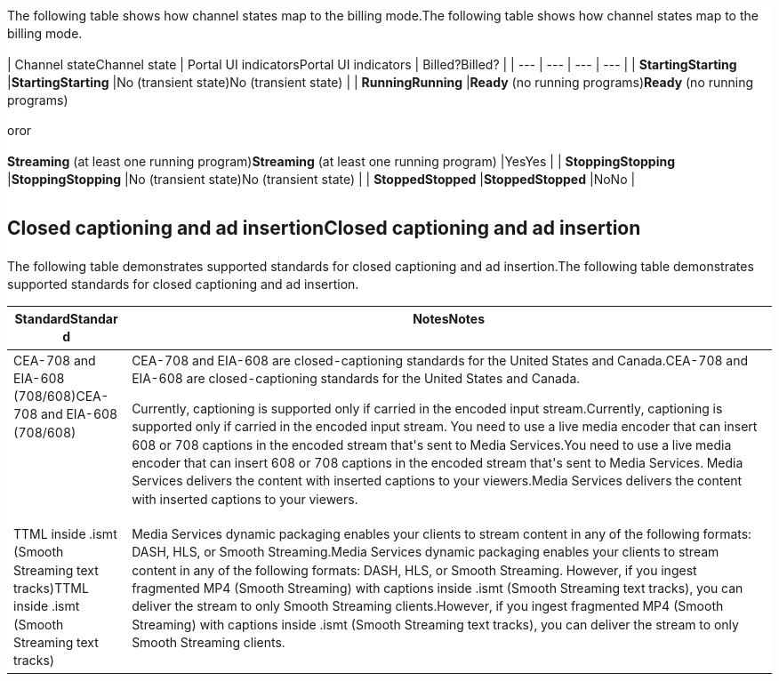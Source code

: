 <span data-ttu-id="d55c9-287">The following table shows how channel states map to the billing mode.</span><span class="sxs-lookup"><span data-stu-id="d55c9-287">The following table shows how channel states map to the billing mode.</span></span>

| <span data-ttu-id="d55c9-288">Channel state</span><span class="sxs-lookup"><span data-stu-id="d55c9-288">Channel state</span></span> | <span data-ttu-id="d55c9-289">Portal UI indicators</span><span class="sxs-lookup"><span data-stu-id="d55c9-289">Portal UI indicators</span></span> | <span data-ttu-id="d55c9-290">Billed?</span><span class="sxs-lookup"><span data-stu-id="d55c9-290">Billed?</span></span> |
| --- | --- | --- | --- |
| <span data-ttu-id="d55c9-291">**Starting**</span><span class="sxs-lookup"><span data-stu-id="d55c9-291">**Starting**</span></span> |<span data-ttu-id="d55c9-292">**Starting**</span><span class="sxs-lookup"><span data-stu-id="d55c9-292">**Starting**</span></span> |<span data-ttu-id="d55c9-293">No (transient state)</span><span class="sxs-lookup"><span data-stu-id="d55c9-293">No (transient state)</span></span> |
| <span data-ttu-id="d55c9-294">**Running**</span><span class="sxs-lookup"><span data-stu-id="d55c9-294">**Running**</span></span> |<span data-ttu-id="d55c9-295">**Ready** (no running programs)</span><span class="sxs-lookup"><span data-stu-id="d55c9-295">**Ready** (no running programs)</span></span><p><p><span data-ttu-id="d55c9-296">or</span><span class="sxs-lookup"><span data-stu-id="d55c9-296">or</span></span><p><span data-ttu-id="d55c9-297">**Streaming** (at least one running program)</span><span class="sxs-lookup"><span data-stu-id="d55c9-297">**Streaming** (at least one running program)</span></span> |<span data-ttu-id="d55c9-298">Yes</span><span class="sxs-lookup"><span data-stu-id="d55c9-298">Yes</span></span> |
| <span data-ttu-id="d55c9-299">**Stopping**</span><span class="sxs-lookup"><span data-stu-id="d55c9-299">**Stopping**</span></span> |<span data-ttu-id="d55c9-300">**Stopping**</span><span class="sxs-lookup"><span data-stu-id="d55c9-300">**Stopping**</span></span> |<span data-ttu-id="d55c9-301">No (transient state)</span><span class="sxs-lookup"><span data-stu-id="d55c9-301">No (transient state)</span></span> |
| <span data-ttu-id="d55c9-302">**Stopped**</span><span class="sxs-lookup"><span data-stu-id="d55c9-302">**Stopped**</span></span> |<span data-ttu-id="d55c9-303">**Stopped**</span><span class="sxs-lookup"><span data-stu-id="d55c9-303">**Stopped**</span></span> |<span data-ttu-id="d55c9-304">No</span><span class="sxs-lookup"><span data-stu-id="d55c9-304">No</span></span> |

## <a id="cc_and_ads"></a><span data-ttu-id="d55c9-305">Closed captioning and ad insertion</span><span class="sxs-lookup"><span data-stu-id="d55c9-305">Closed captioning and ad insertion</span></span>
<span data-ttu-id="d55c9-306">The following table demonstrates supported standards for closed captioning and ad insertion.</span><span class="sxs-lookup"><span data-stu-id="d55c9-306">The following table demonstrates supported standards for closed captioning and ad insertion.</span></span>

| <span data-ttu-id="d55c9-307">Standard</span><span class="sxs-lookup"><span data-stu-id="d55c9-307">Standard</span></span> | <span data-ttu-id="d55c9-308">Notes</span><span class="sxs-lookup"><span data-stu-id="d55c9-308">Notes</span></span> |
| --- | --- |
| <span data-ttu-id="d55c9-309">CEA-708 and EIA-608 (708/608)</span><span class="sxs-lookup"><span data-stu-id="d55c9-309">CEA-708 and EIA-608 (708/608)</span></span> |<span data-ttu-id="d55c9-310">CEA-708 and EIA-608 are closed-captioning standards for the United States and Canada.</span><span class="sxs-lookup"><span data-stu-id="d55c9-310">CEA-708 and EIA-608 are closed-captioning standards for the United States and Canada.</span></span><p><p><span data-ttu-id="d55c9-311">Currently, captioning is supported only if carried in the encoded input stream.</span><span class="sxs-lookup"><span data-stu-id="d55c9-311">Currently, captioning is supported only if carried in the encoded input stream.</span></span> <span data-ttu-id="d55c9-312">You need to use a live media encoder that can insert 608 or 708 captions in the encoded stream that's sent to Media Services.</span><span class="sxs-lookup"><span data-stu-id="d55c9-312">You need to use a live media encoder that can insert 608 or 708 captions in the encoded stream that's sent to Media Services.</span></span> <span data-ttu-id="d55c9-313">Media Services delivers the content with inserted captions to your viewers.</span><span class="sxs-lookup"><span data-stu-id="d55c9-313">Media Services delivers the content with inserted captions to your viewers.</span></span> |
| <span data-ttu-id="d55c9-314">TTML inside .ismt (Smooth Streaming text tracks)</span><span class="sxs-lookup"><span data-stu-id="d55c9-314">TTML inside .ismt (Smooth Streaming text tracks)</span></span> |<span data-ttu-id="d55c9-315">Media Services dynamic packaging enables your clients to stream content in any of the following formats: DASH, HLS, or Smooth Streaming.</span><span class="sxs-lookup"><span data-stu-id="d55c9-315">Media Services dynamic packaging enables your clients to stream content in any of the following formats: DASH, HLS, or Smooth Streaming.</span></span> <span data-ttu-id="d55c9-316">However, if you ingest fragmented MP4 (Smooth Streaming) with captions inside .ismt (Smooth Streaming text tracks), you can deliver the stream to only Smooth Streaming clients.</span><span class="sxs-lookup"><span data-stu-id="d55c9-316">However, if you ingest fragmented MP4 (Smooth Streaming) with captions inside .ismt (Smooth Streaming text tracks), you can deliver the stream to only Smooth Streaming clients.</span></span> |